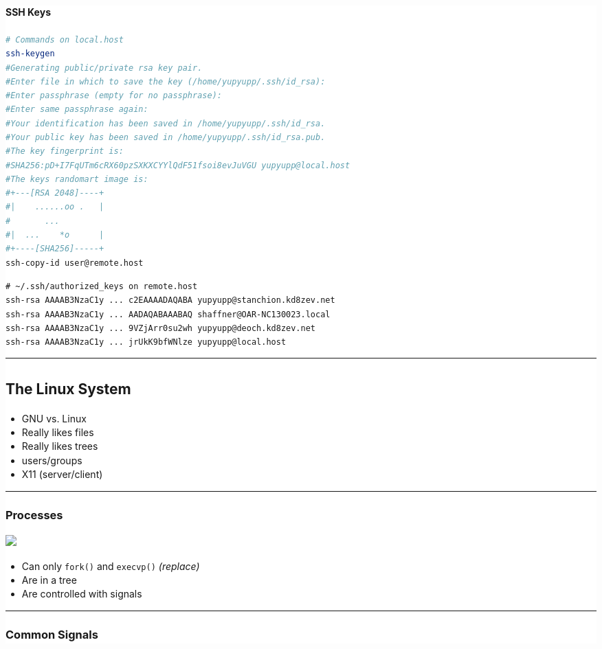 
#### SSH Keys
```bash
# Commands on local.host
ssh-keygen
#Generating public/private rsa key pair.
#Enter file in which to save the key (/home/yupyupp/.ssh/id_rsa):
#Enter passphrase (empty for no passphrase):
#Enter same passphrase again:
#Your identification has been saved in /home/yupyupp/.ssh/id_rsa.
#Your public key has been saved in /home/yupyupp/.ssh/id_rsa.pub.
#The key fingerprint is:
#SHA256:pD+I7FqUTm6cRX60pzSXKXCYYlQdF51fsoi8evJuVGU yupyupp@local.host
#The keys randomart image is:
#+---[RSA 2048]----+
#|    ......oo .   |
#       ...
#|  ...    *o      |
#+----[SHA256]-----+
ssh-copy-id user@remote.host
```

```
# ~/.ssh/authorized_keys on remote.host
ssh-rsa AAAAB3NzaC1y ... c2EAAAADAQABA yupyupp@stanchion.kd8zev.net
ssh-rsa AAAAB3NzaC1y ... AADAQABAAABAQ shaffner@OAR-NC130023.local
ssh-rsa AAAAB3NzaC1y ... 9VZjArr0su2wh yupyupp@deoch.kd8zev.net
ssh-rsa AAAAB3NzaC1y ... jrUkK9bfWNlze yupyupp@local.host
```

---

## The Linux System
 - GNU vs. Linux
 - Really likes files
 - Really likes trees
 - users/groups
 - X11 (server/client)

---

### Processes

<img width="70%" height="auto" src="https://c3.staticflickr.com/9/8236/8599814378_de071de408_b.jpg"/>

 - Can only ```fork()``` and ```execvp()``` *(replace)*
 - Are in a tree
 - Are controlled with signals

---

### Common Signals
